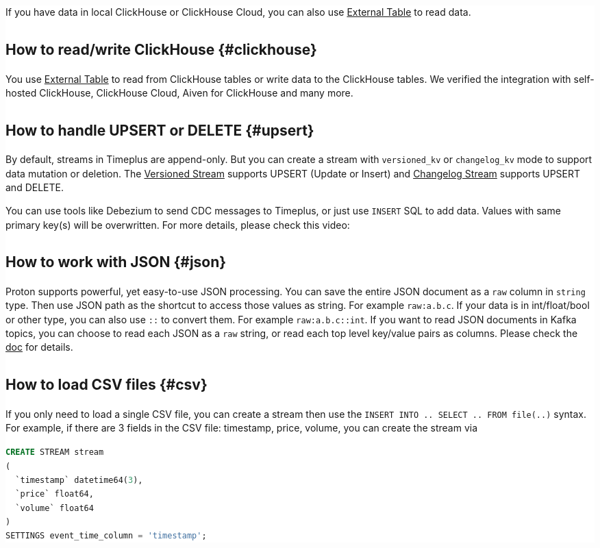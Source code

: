 <iframe width="560" height="315" src="https://www.youtube.com/embed/j6FpXg5cfsA?si=Mo5UrviidxqkkXSb" title="YouTube video player" frameborder="0" allow="accelerometer; autoplay; clipboard-write; encrypted-media; gyroscope; picture-in-picture; web-share" allowfullscreen></iframe>

If you have data in local ClickHouse or ClickHouse Cloud, you can also use [External Table](/proton-clickhouse-external-table) to read data.

## How to read/write ClickHouse {#clickhouse}

You use [External Table](/proton-clickhouse-external-table) to read from ClickHouse tables or write data to the ClickHouse tables. We verified the integration with self-hosted ClickHouse, ClickHouse Cloud, Aiven for ClickHouse and many more.

<iframe width="560" height="315" src="https://www.youtube.com/embed/ga_DmCujEpw?si=ja2tmlcCbqa6HhwT" title="YouTube video player" frameborder="0" allow="accelerometer; autoplay; clipboard-write; encrypted-media; gyroscope; picture-in-picture; web-share" allowfullscreen></iframe>

## How to handle UPSERT or DELETE {#upsert}

By default, streams in Timeplus are append-only. But you can create a stream with `versioned_kv` or `changelog_kv` mode to support data mutation or deletion. The [Versioned Stream](/versioned-stream) supports UPSERT (Update or Insert) and [Changelog Stream](/changelog-stream) supports UPSERT and DELETE.

You can use tools like Debezium to send CDC messages to Timeplus, or just use `INSERT` SQL to add data. Values with same primary key(s) will be overwritten. For more details, please check this video:

<iframe width="560" height="315" src="https://www.youtube.com/embed/6iplMdHJUMw?si=LGiBkw6QUjq0RGTL" title="YouTube video player" frameborder="0" allow="accelerometer; autoplay; clipboard-write; encrypted-media; gyroscope; picture-in-picture; web-share" referrerpolicy="strict-origin-when-cross-origin" allowfullscreen></iframe>

## How to work with JSON {#json}

Proton supports powerful, yet easy-to-use JSON processing. You can save the entire JSON document as a `raw` column in `string` type. Then use JSON path as the shortcut to access those values as string. For example `raw:a.b.c`. If your data is in int/float/bool or other type, you can also use `::` to convert them. For example `raw:a.b.c::int`. If you want to read JSON documents in Kafka topics, you can choose to read each JSON as a `raw` string, or read each top level key/value pairs as columns. Please check the [doc](/proton-kafka#multi_col_read) for details.

<iframe width="560" height="315" src="https://www.youtube.com/embed/dTKr1-B5clg?si=eaeQ21SjY8JpUXID" title="YouTube video player" frameborder="0" allow="accelerometer; autoplay; clipboard-write; encrypted-media; gyroscope; picture-in-picture; web-share" allowfullscreen></iframe>

## How to load CSV files {#csv}

If you only need to load a single CSV file, you can create a stream then use the `INSERT INTO .. SELECT .. FROM file(..)` syntax. For example, if there are 3 fields in the CSV file: timestamp, price, volume, you can create the stream via

```sql
CREATE STREAM stream
(
  `timestamp` datetime64(3),
  `price` float64,
  `volume` float64
)
SETTINGS event_time_column = 'timestamp';
```
